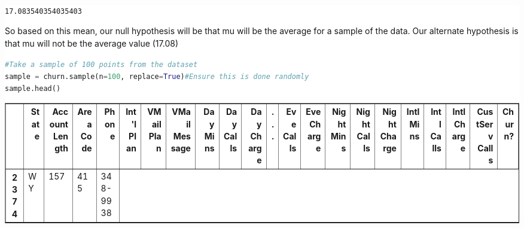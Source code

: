 


    17.083540354035403



So based on this mean, our null hypothesis will be that mu will be the average for a sample of the data. Our alternate hypothesis is that mu will not be the average value (17.08)


```python
#Take a sample of 100 points from the dataset
sample = churn.sample(n=100, replace=True)#Ensure this is done randomly
sample.head()
```





  <div id="df-71ab6aec-3928-43d7-b054-2d4ae0c9f132">
    <div class="colab-df-container">
      <div>
<style scoped>
    .dataframe tbody tr th:only-of-type {
        vertical-align: middle;
    }

    .dataframe tbody tr th {
        vertical-align: top;
    }

    .dataframe thead th {
        text-align: right;
    }
</style>
<table border="1" class="dataframe">
  <thead>
    <tr style="text-align: right;">
      <th></th>
      <th>State</th>
      <th>Account Length</th>
      <th>Area Code</th>
      <th>Phone</th>
      <th>Int'l Plan</th>
      <th>VMail Plan</th>
      <th>VMail Message</th>
      <th>Day Mins</th>
      <th>Day Calls</th>
      <th>Day Charge</th>
      <th>...</th>
      <th>Eve Calls</th>
      <th>Eve Charge</th>
      <th>Night Mins</th>
      <th>Night Calls</th>
      <th>Night Charge</th>
      <th>Intl Mins</th>
      <th>Intl Calls</th>
      <th>Intl Charge</th>
      <th>CustServ Calls</th>
      <th>Churn?</th>
    </tr>
  </thead>
  <tbody>
    <tr>
      <th>2374</th>
      <td>WY</td>
      <td>157</td>
      <td>415</td>
      <td>348-9938</td>